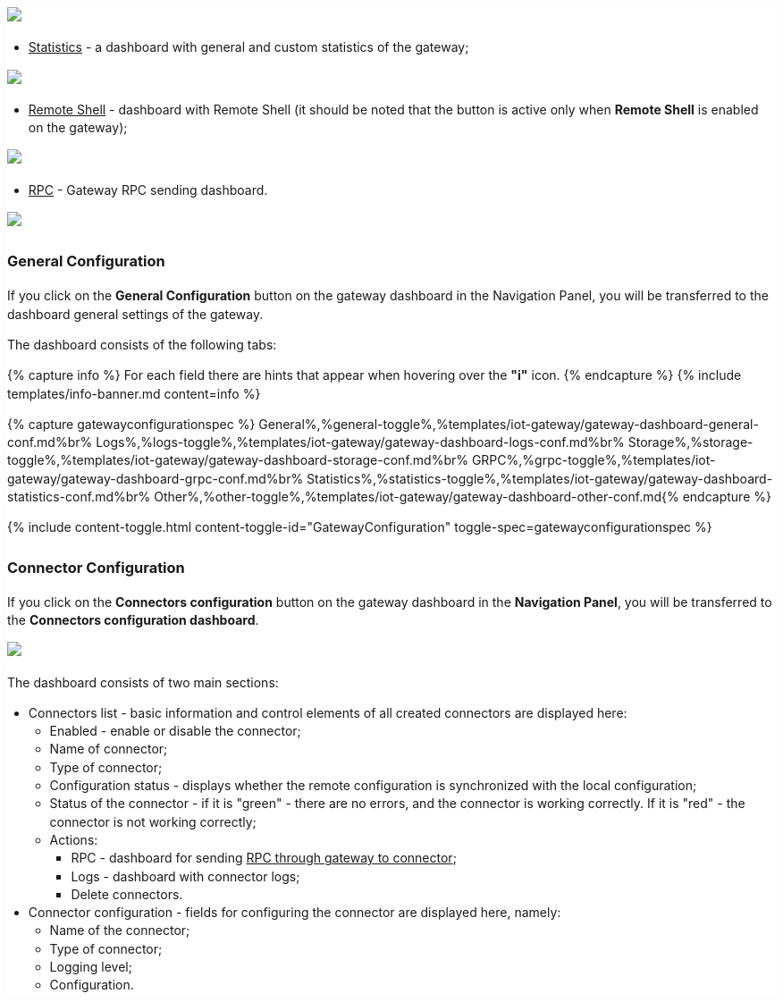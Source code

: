    [![](/images/gateway/dashboard/gateway-dashboard-logs-button.png)](#logs)

   - [Statistics](#statistics) - a dashboard with general and custom statistics of the gateway;

   [![](/images/gateway/dashboard/gateway-dashboard-statistics-button.png)](#statistics)

   - [Remote Shell](#remote-shell) - dashboard with Remote Shell (it should be noted that the button is active only when **Remote Shell** is enabled on the gateway);

   [![](/images/gateway/dashboard/gateway-dashboard-remote-shell-button.png)](#remote-shell)

   - [RPC](#rpc) - Gateway RPC sending dashboard.

   [![](/images/gateway/dashboard/gateway-dashboard-rpc-button.png)](#rpc)

### General Configuration

If you click on the **General Configuration** button on the gateway dashboard in the Navigation Panel, you will be transferred to the dashboard
general settings of the gateway.

The dashboard consists of the following tabs:

{% capture info %}
For each field there are hints that appear when hovering over the **"i"** icon.
{% endcapture %}
{% include templates/info-banner.md content=info %}

{% capture gatewayconfigurationspec %}
General%,%general-toggle%,%templates/iot-gateway/gateway-dashboard-general-conf.md%br%
Logs%,%logs-toggle%,%templates/iot-gateway/gateway-dashboard-logs-conf.md%br%
Storage%,%storage-toggle%,%templates/iot-gateway/gateway-dashboard-storage-conf.md%br%
GRPC%,%grpc-toggle%,%templates/iot-gateway/gateway-dashboard-grpc-conf.md%br%
Statistics%,%statistics-toggle%,%templates/iot-gateway/gateway-dashboard-statistics-conf.md%br%
Other%,%other-toggle%,%templates/iot-gateway/gateway-dashboard-other-conf.md{% endcapture %}

{% include content-toggle.html content-toggle-id="GatewayConfiguration" toggle-spec=gatewayconfigurationspec %}

### Connector Configuration

If you click on the **Connectors configuration** button on the gateway dashboard in the **Navigation Panel**, you will be transferred
to the **Connectors configuration dashboard**.

![](/images/gateway/dashboard/gateway-dashboard-connectors.png)

The dashboard consists of two main sections:
- Connectors list - basic information and control elements of all created connectors are displayed here:
   - Enabled - enable or disable the connector;
   - Name of connector;
   - Type of connector;
   - Configuration status - displays whether the remote configuration is synchronized with the local configuration;
   - Status of the connector - if it is "green" - there are no errors, and the connector is working correctly. If it is "red" - the connector is not working correctly;
   - Actions:
     - RPC - dashboard for sending [RPC through gateway to connector](/docs/iot-gateway/guides/how-to-use-get-set-rpc-methods/);
     - Logs - dashboard with connector logs;
     - Delete connectors.
- Connector configuration - fields for configuring the connector are displayed here, namely:
   - Name of the connector;
   - Type of connector;
   - Logging level;
   - Configuration.
